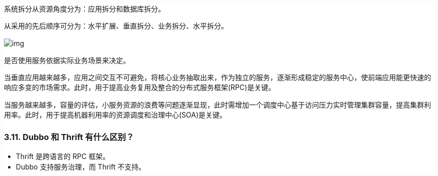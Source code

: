 系统拆分从资源角度分为：应用拆分和数据库拆分。

从采用的先后顺序可分为：水平扩展、垂直拆分、业务拆分、水平拆分。

![img](http://misc.linkedkeeper.com/misc/img/blog/201804/linkedkeeper0_9c2ed2ed-6156-40f7-ad08-20af067047ca.jpg)

是否使用服务依据实际业务场景来决定。

当垂直应用越来越多，应用之间交互不可避免，将核心业务抽取出来，作为独立的服务，逐渐形成稳定的服务中心，使前端应用能更快速的响应多变的市场需求。此时，用于提高业务复用及整合的分布式服务框架(RPC)是关键。

当服务越来越多，容量的评估，小服务资源的浪费等问题逐渐显现，此时需增加一个调度中心基于访问压力实时管理集群容量，提高集群利用率。此时，用于提高机器利用率的资源调度和治理中心(SOA)是关键。

### 3.11. Dubbo 和 Thrift 有什么区别？

- Thrift 是跨语言的 RPC 框架。
- Dubbo 支持服务治理，而 Thrift 不支持。
